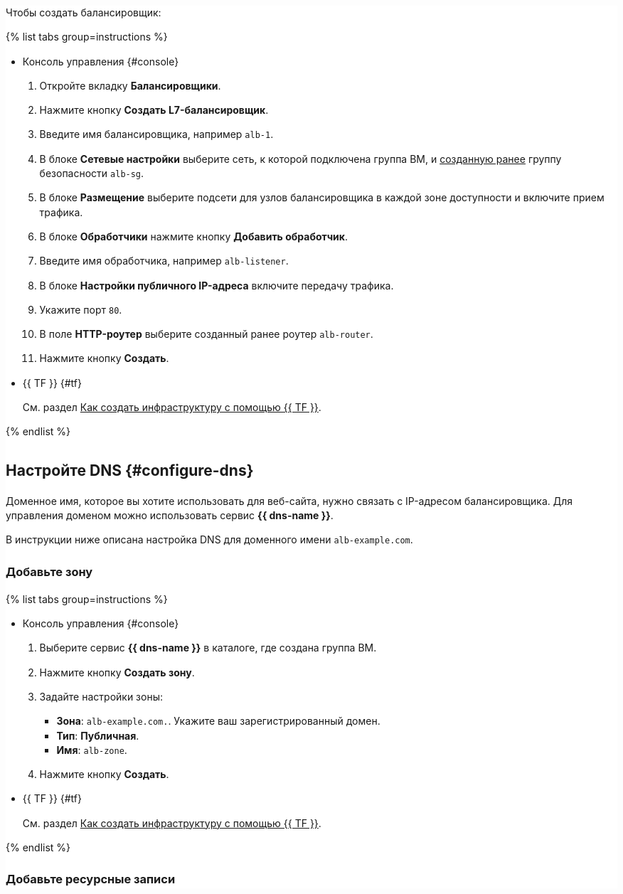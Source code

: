 Чтобы создать балансировщик:

{% list tabs group=instructions %}

- Консоль управления {#console}

  1. Откройте вкладку **Балансировщики**.

  1. Нажмите кнопку **Создать L7-балансировщик**.
  1. Введите имя балансировщика, например `alb-1`.
  1. В блоке **Сетевые настройки** выберите сеть, к которой подключена группа ВМ, и [созданную ранее](#create-security-groups) группу безопасности `alb-sg`.
  1. В блоке **Размещение** выберите подсети для узлов балансировщика в каждой зоне доступности и включите прием трафика.
  1. В блоке **Обработчики** нажмите кнопку **Добавить обработчик**.
  1. Введите имя обработчика, например `alb-listener`.
  1. В блоке **Настройки публичного IP-адреса** включите передачу трафика.
  1. Укажите порт `80`.
  1. В поле **HTTP-роутер** выберите созданный ранее роутер `alb-router`.
  1. Нажмите кнопку **Создать**.


- {{ TF }} {#tf}

  См. раздел [Как создать инфраструктуру с помощью {{ TF }}](#terraform).


{% endlist %}

## Настройте DNS {#configure-dns}

Доменное имя, которое вы хотите использовать для веб-сайта, нужно связать с IP-адресом балансировщика. Для управления доменом можно использовать сервис **{{ dns-name }}**.

В инструкции ниже описана настройка DNS для доменного имени `alb-example.com`.

### Добавьте зону

{% list tabs group=instructions %}

- Консоль управления {#console}

  1. Выберите сервис **{{ dns-name }}** в каталоге, где создана группа ВМ.
  1. Нажмите кнопку **Создать зону**.
  1. Задайте настройки зоны:
     * **Зона**: `alb-example.com.`. Укажите ваш зарегистрированный домен.
     * **Тип**: **Публичная**.
     * **Имя**: `alb-zone`.

  1. Нажмите кнопку **Создать**.


- {{ TF }} {#tf}

  См. раздел [Как создать инфраструктуру с помощью {{ TF }}](#terraform).


{% endlist %}

### Добавьте ресурсные записи
